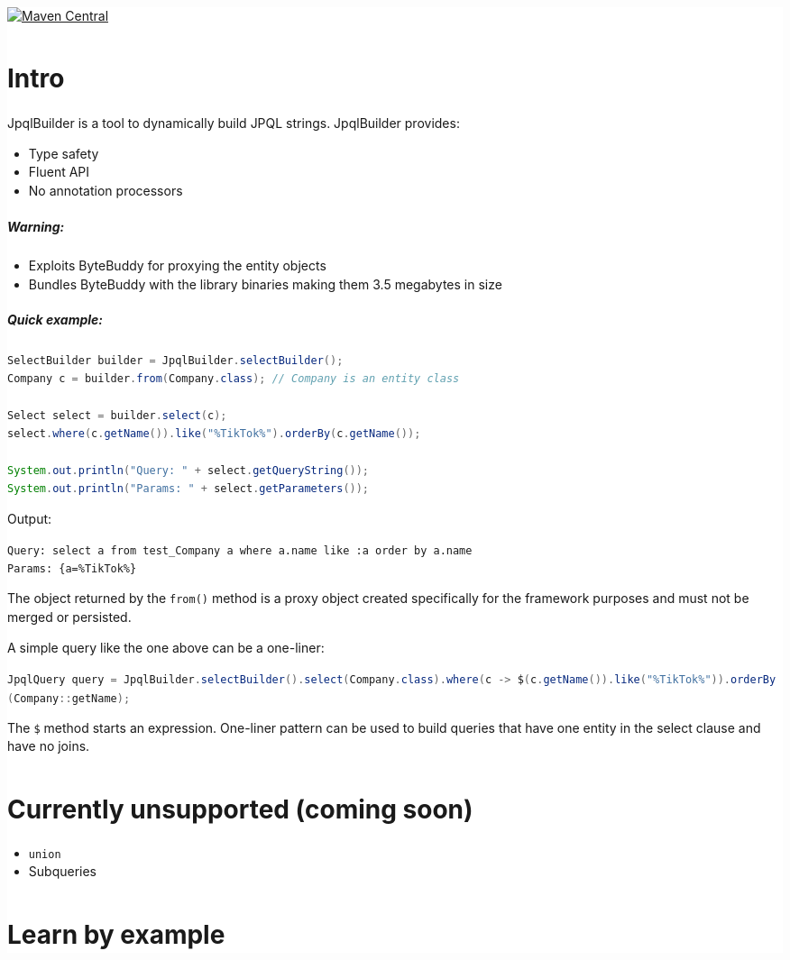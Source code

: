 [![Maven Central](https://maven-badges.herokuapp.com/maven-central/org.thepavel/jpql-builder/badge.svg)](https://maven-badges.herokuapp.com/maven-central/org.thepavel/jpql-builder)

# Intro

JpqlBuilder is a tool to dynamically build JPQL strings. JpqlBuilder provides:
- Type safety
- Fluent API
- No annotation processors

##### Warning:

- Exploits ByteBuddy for proxying the entity objects
- Bundles ByteBuddy with the library binaries making them 3.5 megabytes in size

##### Quick example:

```java
SelectBuilder builder = JpqlBuilder.selectBuilder();
Company c = builder.from(Company.class); // Company is an entity class

Select select = builder.select(c);
select.where(c.getName()).like("%TikTok%").orderBy(c.getName());

System.out.println("Query: " + select.getQueryString());
System.out.println("Params: " + select.getParameters());
```

Output:

```
Query: select a from test_Company a where a.name like :a order by a.name
Params: {a=%TikTok%}
```

The object returned by the `from()` method is a proxy object created specifically for the framework purposes and must not be merged or persisted.

A simple query like the one above can be a one-liner:

```java
JpqlQuery query = JpqlBuilder.selectBuilder().select(Company.class).where(c -> $(c.getName()).like("%TikTok%")).orderBy(Company::getName);
```

The `$` method starts an expression. One-liner pattern can be used to build queries that have one entity in the select clause and have no joins.

# Currently unsupported (coming soon)

- `union`
- Subqueries

# Learn by example
